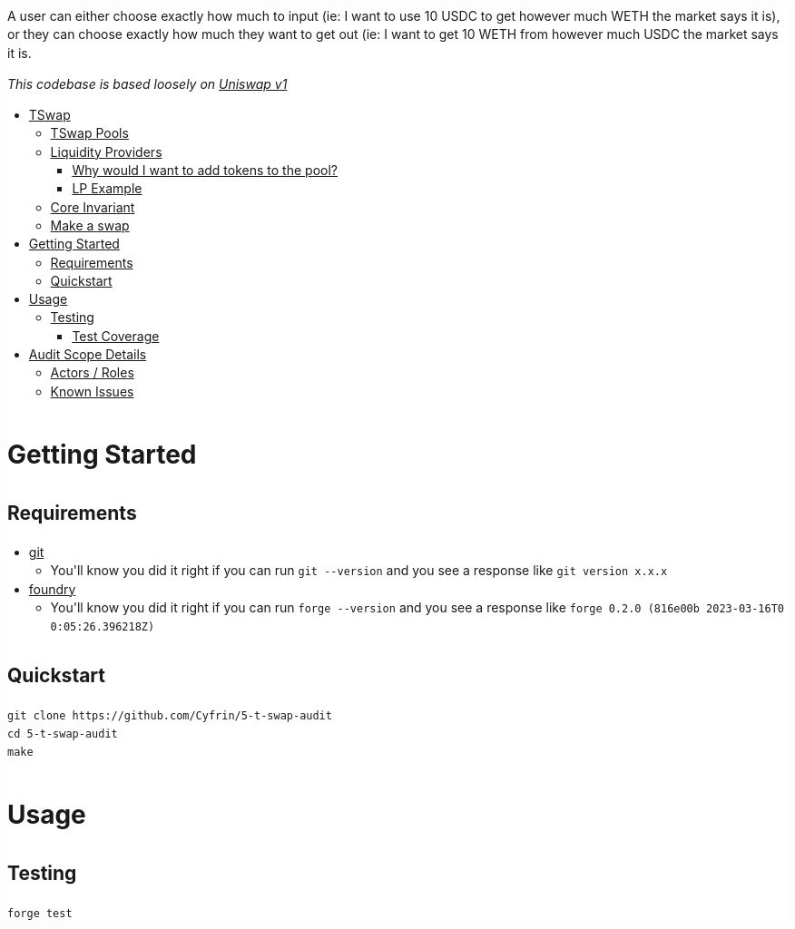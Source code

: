 A user can either choose exactly how much to input (ie: I want to use 10 USDC to get however much WETH the market says it is), or they can choose exactly how much they want to get out (ie: I want to get 10 WETH from however much USDC the market says it is. 

*This codebase is based loosely on [Uniswap v1](https://github.com/Uniswap/v1-contracts/tree/master)*

- [TSwap](#tswap)
  - [TSwap Pools](#tswap-pools)
  - [Liquidity Providers](#liquidity-providers)
    - [Why would I want to add tokens to the pool?](#why-would-i-want-to-add-tokens-to-the-pool)
    - [LP Example](#lp-example)
  - [Core Invariant](#core-invariant)
  - [Make a swap](#make-a-swap)
- [Getting Started](#getting-started)
  - [Requirements](#requirements)
  - [Quickstart](#quickstart)
- [Usage](#usage)
  - [Testing](#testing)
    - [Test Coverage](#test-coverage)
- [Audit Scope Details](#audit-scope-details)
  - [Actors / Roles](#actors--roles)
  - [Known Issues](#known-issues)

# Getting Started

## Requirements

- [git](https://git-scm.com/book/en/v2/Getting-Started-Installing-Git)
  - You'll know you did it right if you can run `git --version` and you see a response like `git version x.x.x`
- [foundry](https://getfoundry.sh/)
  - You'll know you did it right if you can run `forge --version` and you see a response like `forge 0.2.0 (816e00b 2023-03-16T00:05:26.396218Z)`

## Quickstart

```
git clone https://github.com/Cyfrin/5-t-swap-audit
cd 5-t-swap-audit
make 
```

# Usage

## Testing

```
forge test
```
